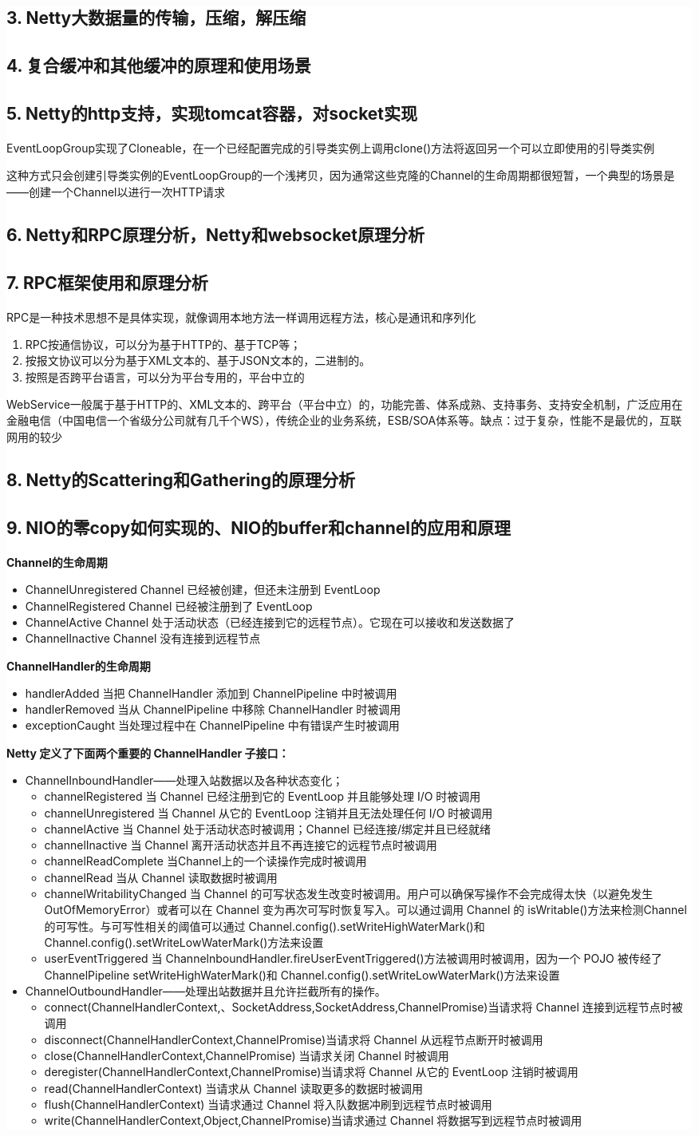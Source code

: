 ## 3. Netty大数据量的传输，压缩，解压缩

## 4. 复合缓冲和其他缓冲的原理和使用场景

## 5. Netty的http支持，实现tomcat容器，对socket实现

EventLoopGroup实现了Cloneable，在一个已经配置完成的引导类实例上调用clone()方法将返回另一个可以立即使用的引导类实例

这种方式只会创建引导类实例的EventLoopGroup的一个浅拷贝，因为通常这些克隆的Channel的生命周期都很短暂，一个典型的场景是——创建一个Channel以进行一次HTTP请求

## 6. Netty和RPC原理分析，Netty和websocket原理分析

## 7. RPC框架使用和原理分析

RPC是一种技术思想不是具体实现，就像调用本地方法一样调用远程方法，核心是通讯和序列化

1. RPC按通信协议，可以分为基于HTTP的、基于TCP等；
2. 按报文协议可以分为基于XML文本的、基于JSON文本的，二进制的。
3. 按照是否跨平台语言，可以分为平台专用的，平台中立的

WebService一般属于基于HTTP的、XML文本的、跨平台（平台中立）的，功能完善、体系成熟、支持事务、支持安全机制，广泛应用在金融电信（中国电信一个省级分公司就有几千个WS），传统企业的业务系统，ESB/SOA体系等。缺点：过于复杂，性能不是最优的，互联网用的较少

## 8. Netty的Scattering和Gathering的原理分析

## 9. NIO的零copy如何实现的、NIO的buffer和channel的应用和原理

**Channel的生命周期**
- ChannelUnregistered Channel 已经被创建，但还未注册到 EventLoop
- ChannelRegistered Channel 已经被注册到了 EventLoop
- ChannelActive Channel 处于活动状态（已经连接到它的远程节点）。它现在可以接收和发送数据了
- ChannelInactive Channel 没有连接到远程节点

**ChannelHandler的生命周期**
- handlerAdded 当把 ChannelHandler 添加到 ChannelPipeline 中时被调用
- handlerRemoved 当从 ChannelPipeline 中移除 ChannelHandler 时被调用
- exceptionCaught 当处理过程中在 ChannelPipeline 中有错误产生时被调用

**Netty 定义了下面两个重要的 ChannelHandler 子接口：**
- ChannelInboundHandler——处理入站数据以及各种状态变化；
  - channelRegistered 当 Channel 已经注册到它的 EventLoop 并且能够处理 I/O 时被调用
  - channelUnregistered 当 Channel 从它的 EventLoop 注销并且无法处理任何 I/O 时被调用 
  - channelActive 当 Channel 处于活动状态时被调用；Channel 已经连接/绑定并且已经就绪
  - channelInactive 当 Channel 离开活动状态并且不再连接它的远程节点时被调用
  - channelReadComplete 当Channel上的一个读操作完成时被调用
  - channelRead 当从 Channel 读取数据时被调用
  - channelWritabilityChanged 当 Channel 的可写状态发生改变时被调用。用户可以确保写操作不会完成得太快（以避免发生 OutOfMemoryError）或者可以在 Channel 变为再次可写时恢复写入。可以通过调用 Channel 的 isWritable()方法来检测Channel 的可写性。与可写性相关的阈值可以通过 Channel.config().setWriteHighWaterMark()和 Channel.config().setWriteLowWaterMark()方法来设置
  - userEventTriggered 当 ChannelnboundHandler.fireUserEventTriggered()方法被调用时被调用，因为一个 POJO 被传经了 ChannelPipeline
setWriteHighWaterMark()和 Channel.config().setWriteLowWaterMark()方法来设置
- ChannelOutboundHandler——处理出站数据并且允许拦截所有的操作。
  - connect(ChannelHandlerContext,、SocketAddress,SocketAddress,ChannelPromise)当请求将 Channel 连接到远程节点时被调用
  - disconnect(ChannelHandlerContext,ChannelPromise)当请求将 Channel 从远程节点断开时被调用
  - close(ChannelHandlerContext,ChannelPromise) 当请求关闭 Channel 时被调用
  - deregister(ChannelHandlerContext,ChannelPromise)当请求将 Channel 从它的 EventLoop 注销时被调用
  - read(ChannelHandlerContext) 当请求从 Channel 读取更多的数据时被调用
  - flush(ChannelHandlerContext) 当请求通过 Channel 将入队数据冲刷到远程节点时被调用
  - write(ChannelHandlerContext,Object,ChannelPromise)当请求通过 Channel 将数据写到远程节点时被调用
